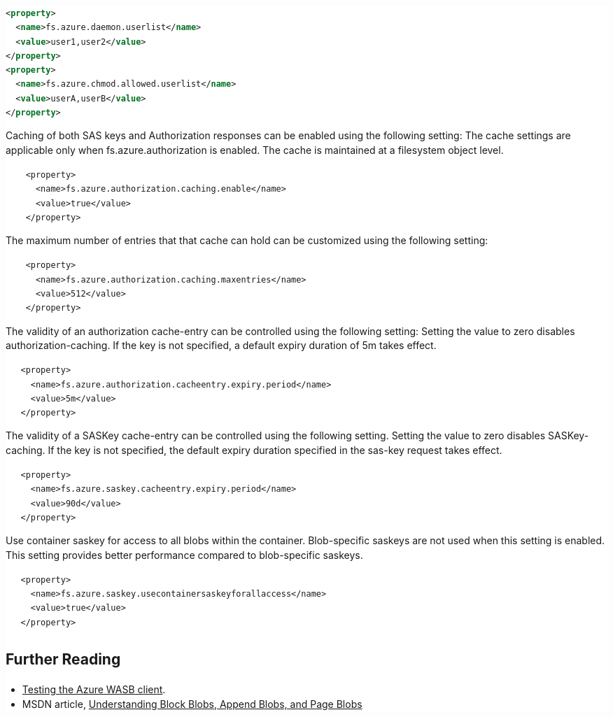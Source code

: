 ```xml
<property>
  <name>fs.azure.daemon.userlist</name>
  <value>user1,user2</value>
</property>
<property>
  <name>fs.azure.chmod.allowed.userlist</name>
  <value>userA,userB</value>
</property>
```

Caching of both SAS keys and Authorization responses can be enabled using the following setting:
The cache settings are applicable only when fs.azure.authorization is enabled.
The cache is maintained at a filesystem object level.
```
    <property>
      <name>fs.azure.authorization.caching.enable</name>
      <value>true</value>
    </property>
```

The maximum number of entries that that cache can hold can be customized using the following setting:
```
    <property>
      <name>fs.azure.authorization.caching.maxentries</name>
      <value>512</value>
    </property>
```

 The validity of an authorization cache-entry can be controlled using the following setting:
 Setting the value to zero disables authorization-caching.
 If the key is not specified, a default expiry duration of 5m takes effect.
 ```
    <property>
      <name>fs.azure.authorization.cacheentry.expiry.period</name>
      <value>5m</value>
    </property>
```

 The validity of a SASKey cache-entry can be controlled using the following setting.
 Setting the value to zero disables SASKey-caching.
 If the key is not specified, the default expiry duration specified in the sas-key request takes effect.
 ```
    <property>
      <name>fs.azure.saskey.cacheentry.expiry.period</name>
      <value>90d</value>
    </property>
```

 Use container saskey for access to all blobs within the container.
 Blob-specific saskeys are not used when this setting is enabled.
 This setting provides better performance compared to blob-specific saskeys.
 ```
    <property>
      <name>fs.azure.saskey.usecontainersaskeyforallaccess</name>
      <value>true</value>
    </property>
```

## Further Reading

* [Testing the Azure WASB client](testing_azure.html).
* MSDN article, [Understanding Block Blobs, Append Blobs, and Page Blobs](https://docs.microsoft.com/en-us/rest/api/storageservices/understanding-block-blobs--append-blobs--and-page-blobs)
